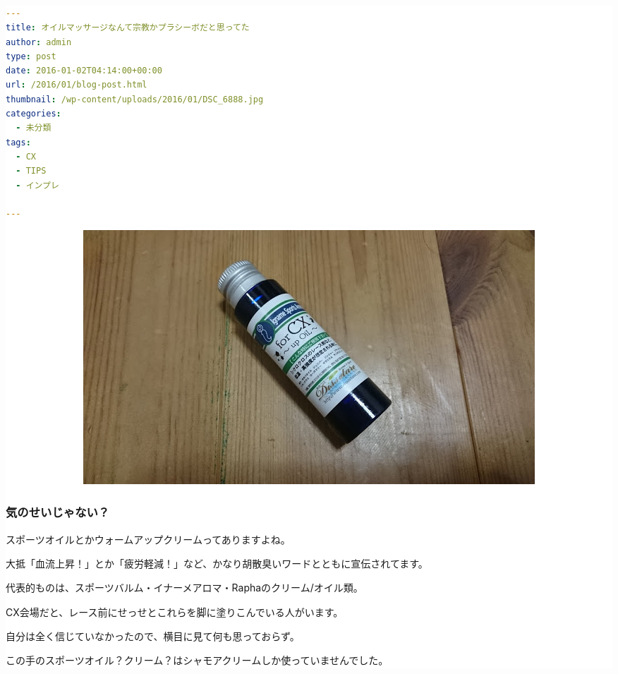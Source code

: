 ```yaml
---
title: オイルマッサージなんて宗教かプラシーボだと思ってた
author: admin
type: post
date: 2016-01-02T04:14:00+00:00
url: /2016/01/blog-post.html
thumbnail: /wp-content/uploads/2016/01/DSC_6888.jpg
categories:
  - 未分類
tags:
  - CX
  - TIPS
  - インプレ

---
```

<div class="separator" style="clear: both; text-align: center;">
  <img border="0" height="360" src="/wp-content/uploads/2016/01/DSC_6888.jpg" width="640" />
</div>



### 気のせいじゃない？

スポーツオイルとかウォームアップクリームってありますよね。

大抵「血流上昇！」とか「疲労軽減！」など、かなり胡散臭いワードとともに宣伝されてます。

代表的ものは、スポーツバルム・イナーメアロマ・Raphaのクリーム/オイル類。

CX会場だと、レース前にせっせとこれらを脚に塗りこんでいる人がいます。

自分は全く信じていなかったので、横目に見て何も思っておらず。

この手のスポーツオイル？クリーム？はシャモアクリームしか使っていませんでした。
